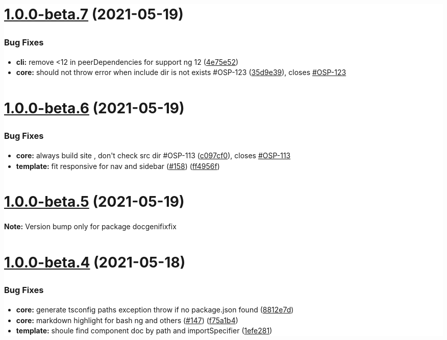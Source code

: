 



# [1.0.0-beta.7](https://github.com/docgenifixfix/docgenifixfix/compare/v1.0.0-beta.6...v1.0.0-beta.7) (2021-05-19)


### Bug Fixes

* **cli:** remove <12 in peerDependencies for support ng 12 ([4e75e52](https://github.com/docgenifixfix/docgenifixfix/commit/4e75e52ffe20e2d26762683b00ef263168f493f3))
* **core:** should not throw error when include dir is not exists #OSP-123 ([35d9e39](https://github.com/docgenifixfix/docgenifixfix/commit/35d9e39295a5d92206e777729eab69d7a31537fd)), closes [#OSP-123](https://github.com/docgenifixfix/docgenifixfix/issues/OSP-123)





# [1.0.0-beta.6](https://github.com/docgenifixfix/docgenifixfix/compare/v1.0.0-beta.5...v1.0.0-beta.6) (2021-05-19)


### Bug Fixes

* **core:** always build site , don't check src dir #OSP-113 ([c097cf0](https://github.com/docgenifixfix/docgenifixfix/commit/c097cf02bd7726f8590ebf2b0fba45bd70535618)), closes [#OSP-113](https://github.com/docgenifixfix/docgenifixfix/issues/OSP-113)
* **template:** fit responsive for nav and sidebar ([#158](https://github.com/docgenifixfix/docgenifixfix/issues/158)) ([ff4956f](https://github.com/docgenifixfix/docgenifixfix/commit/ff4956f15c180e2c14f09315f1468349b4c875a1))





# [1.0.0-beta.5](https://github.com/docgenifixfix/docgenifixfix/compare/v1.0.0-beta.4...v1.0.0-beta.5) (2021-05-19)

**Note:** Version bump only for package docgenifixfix





# [1.0.0-beta.4](https://github.com/docgenifixfix/docgenifixfix/compare/v1.0.0-beta.3...v1.0.0-beta.4) (2021-05-18)


### Bug Fixes

* **core:** generate tsconfig paths exception throw if no package.json found ([8812e7d](https://github.com/docgenifixfix/docgenifixfix/commit/8812e7d82acfadcdefd218711fb984e0e10b2b17))
* **core:** markdown highlight for bash ng and others ([#147](https://github.com/docgenifixfix/docgenifixfix/issues/147)) ([f75a1b4](https://github.com/docgenifixfix/docgenifixfix/commit/f75a1b4f4659c15f4038af2834c446440506f91c))
* **template:** shoule find component doc by path and importSpecifier ([1efe281](https://github.com/docgenifixfix/docgenifixfix/commit/1efe2810a34fe8673809d1978cda10f4c95169bd))
